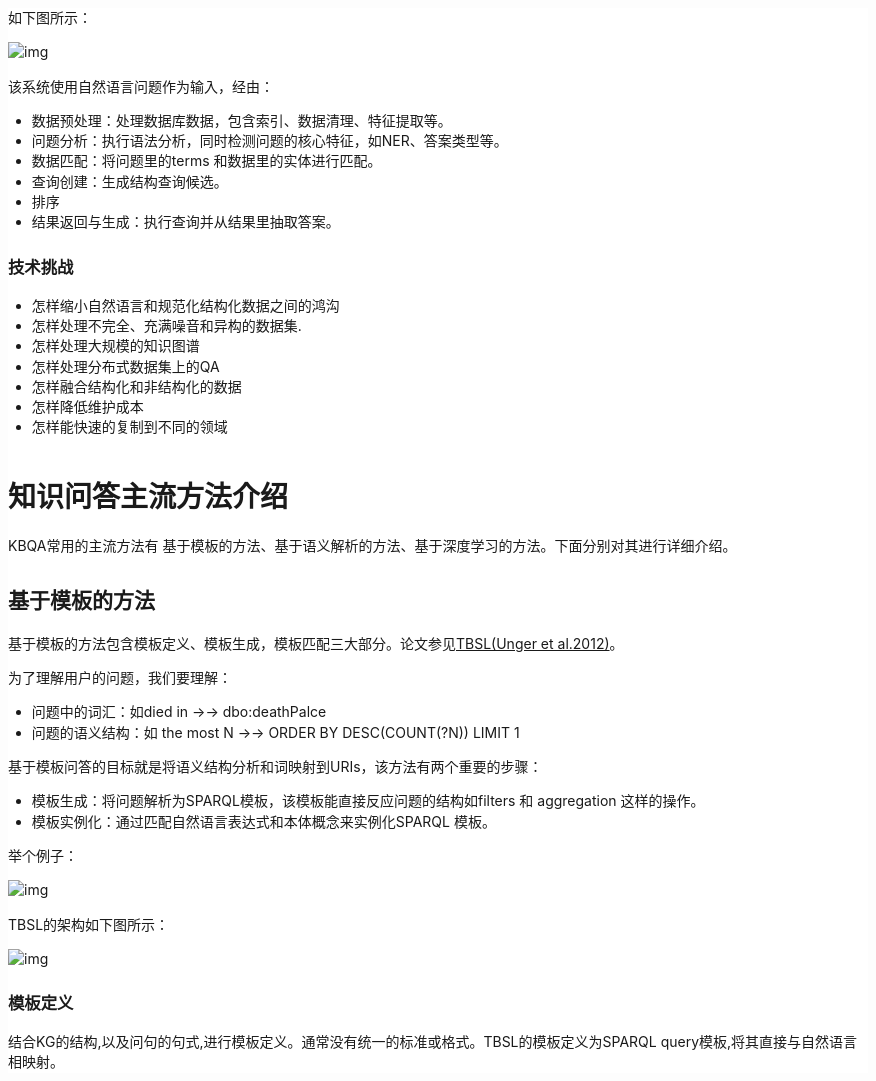 如下图所示：

![img](https://img-blog.csdn.net/20180428155344289?watermark/2/text/aHR0cHM6Ly9ibG9nLmNzZG4ubmV0L3BlbGhhbnM=/font/5a6L5L2T/fontsize/400/fill/I0JBQkFCMA==/dissolve/70)

该系统使用自然语言问题作为输入，经由：

- 数据预处理：处理数据库数据，包含索引、数据清理、特征提取等。
- 问题分析：执行语法分析，同时检测问题的核心特征，如NER、答案类型等。
- 数据匹配：将问题里的terms 和数据里的实体进行匹配。
- 查询创建：生成结构查询候选。
- 排序
- 结果返回与生成：执行查询并从结果里抽取答案。

### 技术挑战

- 怎样缩小自然语言和规范化结构化数据之间的鸿沟
- 怎样处理不完全、充满噪音和异构的数据集.
- 怎样处理大规模的知识图谱
- 怎样处理分布式数据集上的QA
- 怎样融合结构化和非结构化的数据
- 怎样降低维护成本
- 怎样能快速的复制到不同的领域

# 知识问答主流方法介绍

KBQA常用的主流方法有 基于模板的方法、基于语义解析的方法、基于深度学习的方法。下面分别对其进行详细介绍。

## 基于模板的方法

基于模板的方法包含模板定义、模板生成，模板匹配三大部分。论文参见[TBSL(Unger et al.2012)](https://www2012.universite-lyon.fr/proceedings/proceedings/p639.pdf)。

为了理解用户的问题，我们要理解：

- 问题中的词汇：如died in →→ dbo:deathPalce
- 问题的语义结构：如 the most N →→ ORDER BY DESC(COUNT(?N)) LIMIT 1

基于模板问答的目标就是将语义结构分析和词映射到URIs，该方法有两个重要的步骤：

- 模板生成：将问题解析为SPARQL模板，该模板能直接反应问题的结构如filters 和 aggregation 这样的操作。
- 模板实例化：通过匹配自然语言表达式和本体概念来实例化SPARQL 模板。

举个例子：

![img](https://img-blog.csdn.net/20180428155358255?watermark/2/text/aHR0cHM6Ly9ibG9nLmNzZG4ubmV0L3BlbGhhbnM=/font/5a6L5L2T/fontsize/400/fill/I0JBQkFCMA==/dissolve/70)

TBSL的架构如下图所示：

![img](https://img-blog.csdn.net/20180428155419282?watermark/2/text/aHR0cHM6Ly9ibG9nLmNzZG4ubmV0L3BlbGhhbnM=/font/5a6L5L2T/fontsize/400/fill/I0JBQkFCMA==/dissolve/70)

### 模板定义

结合KG的结构,以及问句的句式,进行模板定义。通常没有统一的标准或格式。TBSL的模板定义为SPARQL query模板,将其直接与自然语言相映射。

